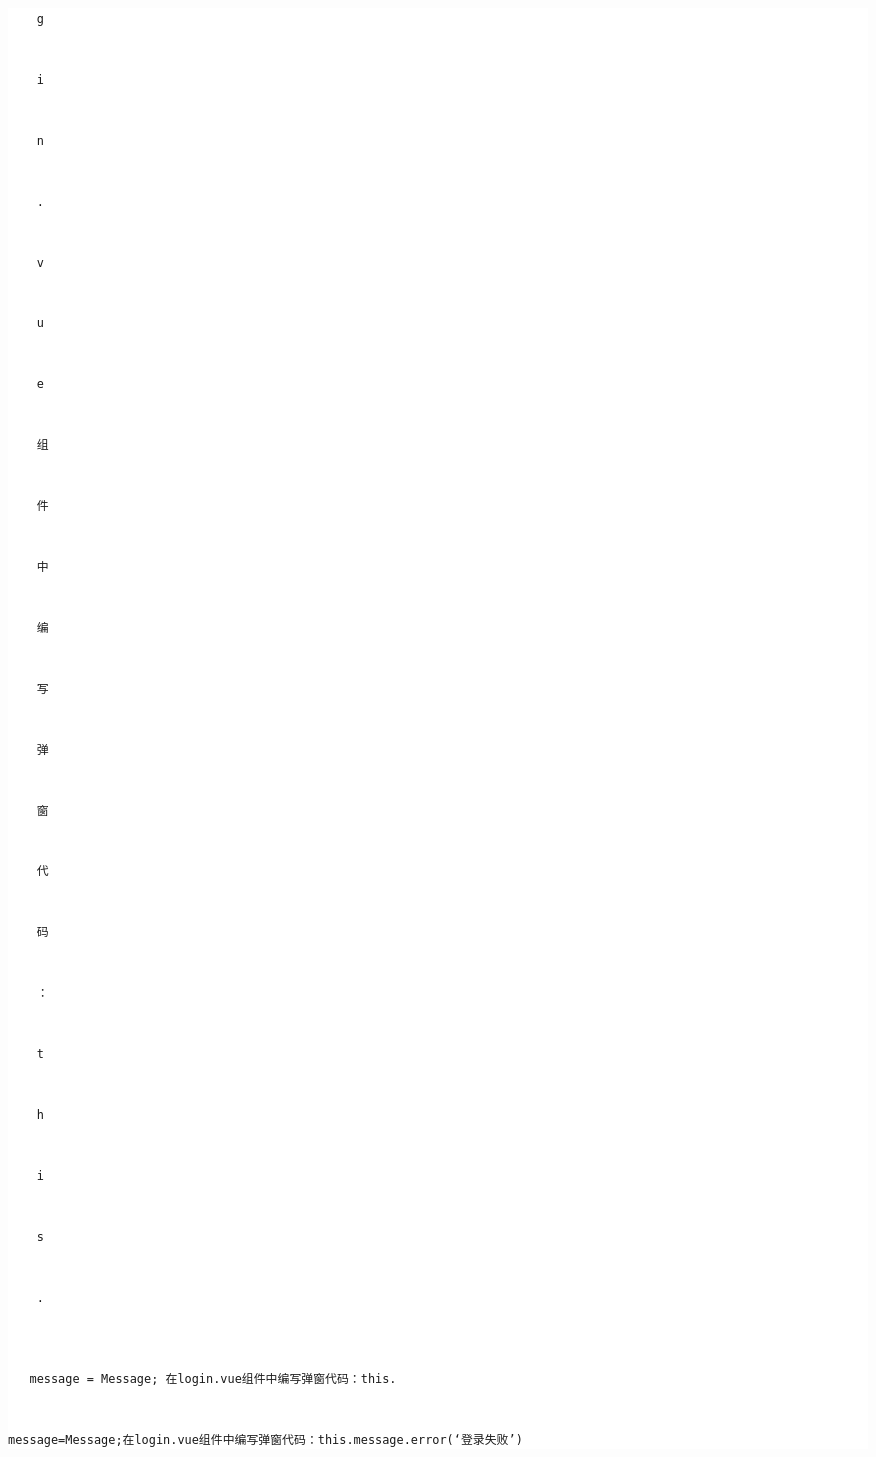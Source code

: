        
        g
       
       
        i
       
       
        n
       
       
        .
       
       
        v
       
       
        u
       
       
        e
       
       
        组
       
       
        件
       
       
        中
       
       
        编
       
       
        写
       
       
        弹
       
       
        窗
       
       
        代
       
       
        码
       
       
        ：
       
       
        t
       
       
        h
       
       
        i
       
       
        s
       
       
        .
       
      
      
       message = Message; 在login.vue组件中编写弹窗代码：this.
      
     
    message=Message;在login.vue组件中编写弹窗代码：this.message.error(‘登录失败’)
